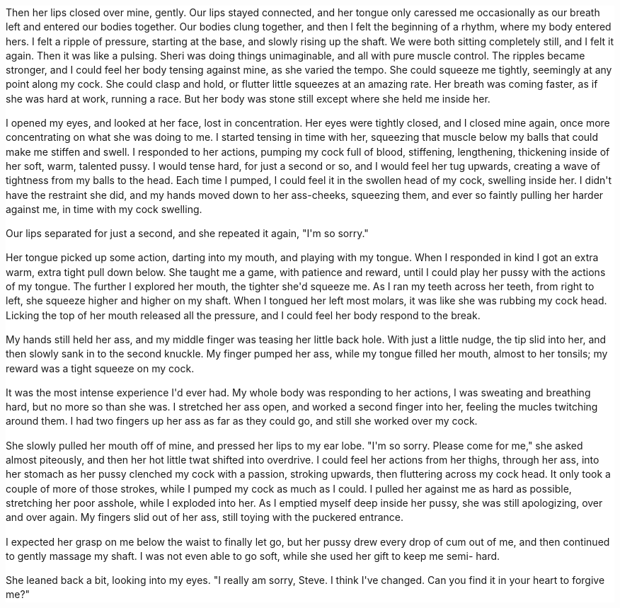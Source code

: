  Then her lips closed over mine, gently. Our lips stayed connected, and her tongue only caressed me occasionally as our breath left and entered our bodies together. Our bodies clung together, and then I felt the beginning of a rhythm, where my body entered hers. I felt a ripple of pressure, starting at the base, and slowly rising up the shaft. We were both sitting completely still, and I felt it again. Then it was like a pulsing. Sheri was doing things unimaginable, and all with pure muscle control. The ripples became stronger, and I could feel her body tensing against mine, as she varied the tempo. She could squeeze me tightly, seemingly at any point along my cock. She could clasp and hold, or flutter little squeezes at an amazing rate. Her breath was coming faster, as if she was hard at work, running a race. But her body was stone still except where she held me inside her. 

 I opened my eyes, and looked at her face, lost in concentration. Her eyes were tightly closed, and I closed mine again, once more concentrating on what she was doing to me. I started tensing in time with her, squeezing that muscle below my balls that could make me stiffen and swell. I responded to her actions, pumping my cock full of blood, stiffening, lengthening, thickening inside of her soft, warm, talented pussy. I would tense hard, for just a second or so, and I would feel her tug upwards, creating a wave of tightness from my balls to the head. Each time I pumped, I could feel it in the swollen head of my cock, swelling inside her. I didn't have the restraint she did, and my hands moved down to her ass-cheeks, squeezing them, and ever so faintly pulling her harder against me, in time with my cock swelling. 

 Our lips separated for just a second, and she repeated it again, "I'm so sorry." 

 Her tongue picked up some action, darting into my mouth, and playing with my tongue. When I responded in kind I got an extra warm, extra tight pull down below. She taught me a game, with patience and reward, until I could play her pussy with the actions of my tongue. The further I explored her mouth, the tighter she'd squeeze me. As I ran my teeth across her teeth, from right to left, she squeeze higher and higher on my shaft. When I tongued her left most molars, it was like she was rubbing my cock head. Licking the top of her mouth released all the pressure, and I could feel her body respond to the break. 

 My hands still held her ass, and my middle finger was teasing her little back hole. With just a little nudge, the tip slid into her, and then slowly sank in to the second knuckle. My finger pumped her ass, while my tongue filled her mouth, almost to her tonsils; my reward was a tight squeeze on my cock. 

 It was the most intense experience I'd ever had. My whole body was responding to her actions, I was sweating and breathing hard, but no more so than she was. I stretched her ass open, and worked a second finger into her, feeling the mucles twitching around them. I had two fingers up her ass as far as they could go, and still she worked over my cock. 

 She slowly pulled her mouth off of mine, and pressed her lips to my ear lobe. "I'm so sorry. Please come for me," she asked almost piteously, and then her hot little twat shifted into overdrive. I could feel her actions from her thighs, through her ass, into her stomach as her pussy clenched my cock with a passion, stroking upwards, then fluttering across my cock head. It only took a couple of more of those strokes, while I pumped my cock as much as I could. I pulled her against me as hard as possible, stretching her poor asshole, while I exploded into her. As I emptied myself deep inside her pussy, she was still apologizing, over and over again. My fingers slid out of her ass, still toying with the puckered entrance. 

 I expected her grasp on me below the waist to finally let go, but her pussy drew every drop of cum out of me, and then continued to gently massage my shaft. I was not even able to go soft, while she used her gift to keep me semi- hard. 

 She leaned back a bit, looking into my eyes. "I really am sorry, Steve. I think I've changed. Can you find it in your heart to forgive me?" 
